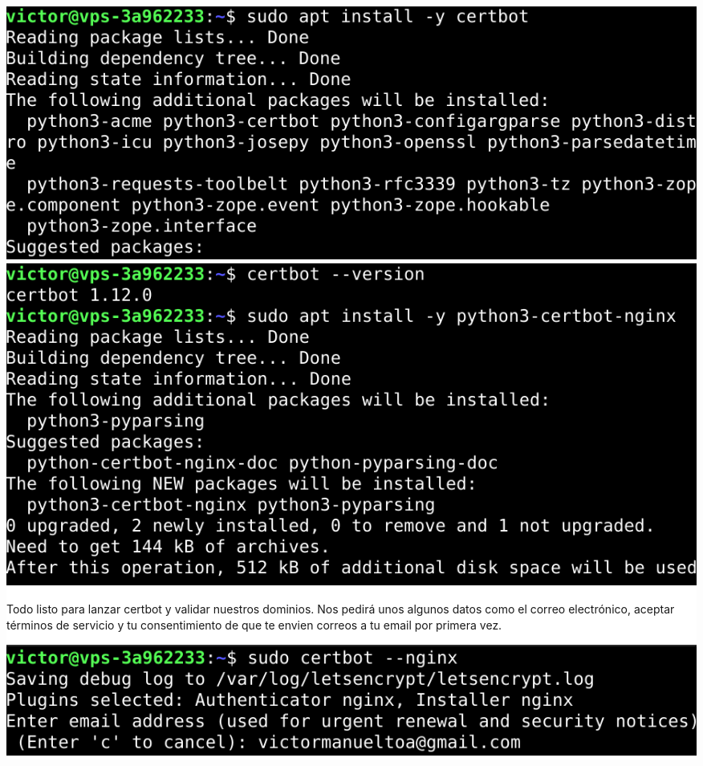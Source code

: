 ![](screenshots/cerificacion/1.png)
![](screenshots/cerificacion/2.png)

Todo listo para lanzar certbot y validar nuestros dominios. Nos pedirá unos algunos datos como el correo electrónico, aceptar términos de servicio y tu consentimiento de que te envien correos a tu email por primera vez.

![](screenshots/cerificacion/3.png)
